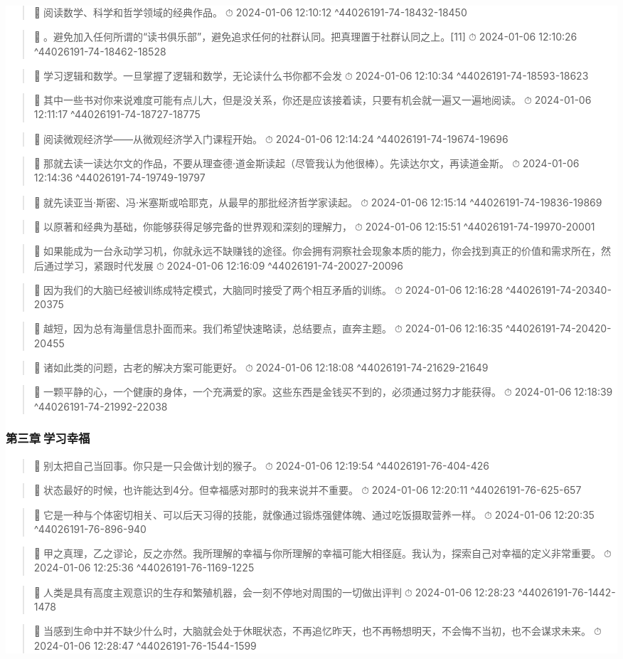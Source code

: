 > 📌 阅读数学、科学和哲学领域的经典作品。 
> ⏱ 2024-01-06 12:10:12 ^44026191-74-18432-18450

> 📌 。避免加入任何所谓的“读书俱乐部”，避免追求任何的社群认同。把真理置于社群认同之上。[11] 
> ⏱ 2024-01-06 12:10:26 ^44026191-74-18462-18528

> 📌 学习逻辑和数学。一旦掌握了逻辑和数学，无论读什么书你都不会发 
> ⏱ 2024-01-06 12:10:34 ^44026191-74-18593-18623

> 📌 其中一些书对你来说难度可能有点儿大，但是没关系，你还是应该接着读，只要有机会就一遍又一遍地阅读。 
> ⏱ 2024-01-06 12:11:17 ^44026191-74-18727-18775

> 📌 阅读微观经济学——从微观经济学入门课程开始。 
> ⏱ 2024-01-06 12:14:24 ^44026191-74-19674-19696

> 📌 那就去读一读达尔文的作品，不要从理查德·道金斯读起（尽管我认为他很棒）。先读达尔文，再读道金斯。 
> ⏱ 2024-01-06 12:14:36 ^44026191-74-19749-19797

> 📌 就先读亚当·斯密、冯·米塞斯或哈耶克，从最早的那批经济哲学家读起。 
> ⏱ 2024-01-06 12:15:14 ^44026191-74-19836-19869

> 📌 以原著和经典为基础，你能够获得足够完备的世界观和深刻的理解力， 
> ⏱ 2024-01-06 12:15:51 ^44026191-74-19970-20001

> 📌 如果能成为一台永动学习机，你就永远不缺赚钱的途径。你会拥有洞察社会现象本质的能力，你会找到真正的价值和需求所在，然后通过学习，紧跟时代发展 
> ⏱ 2024-01-06 12:16:09 ^44026191-74-20027-20096

> 📌 因为我们的大脑已经被训练成特定模式，大脑同时接受了两个相互矛盾的训练。 
> ⏱ 2024-01-06 12:16:28 ^44026191-74-20340-20375

> 📌 越短，因为总有海量信息扑面而来。我们希望快速略读，总结要点，直奔主题。 
> ⏱ 2024-01-06 12:16:35 ^44026191-74-20420-20455

> 📌 诸如此类的问题，古老的解决方案可能更好。 
> ⏱ 2024-01-06 12:18:08 ^44026191-74-21629-21649

> 📌 一颗平静的心，一个健康的身体，一个充满爱的家。这些东西是金钱买不到的，必须通过努力才能获得。 
> ⏱ 2024-01-06 12:18:39 ^44026191-74-21992-22038

### 第三章 学习幸福

> 📌 别太把自己当回事。你只是一只会做计划的猴子。 
> ⏱ 2024-01-06 12:19:54 ^44026191-76-404-426

> 📌 状态最好的时候，也许能达到4分。但幸福感对那时的我来说并不重要。 
> ⏱ 2024-01-06 12:20:11 ^44026191-76-625-657

> 📌 它是一种与个体密切相关、可以后天习得的技能，就像通过锻炼强健体魄、通过吃饭摄取营养一样。 
> ⏱ 2024-01-06 12:20:35 ^44026191-76-896-940

> 📌 甲之真理，乙之谬论，反之亦然。我所理解的幸福与你所理解的幸福可能大相径庭。我认为，探索自己对幸福的定义非常重要。 
> ⏱ 2024-01-06 12:25:36 ^44026191-76-1169-1225

> 📌 人类是具有高度主观意识的生存和繁殖机器，会一刻不停地对周围的一切做出评判 
> ⏱ 2024-01-06 12:28:23 ^44026191-76-1442-1478

> 📌 当感到生命中并不缺少什么时，大脑就会处于休眠状态，不再追忆昨天，也不再畅想明天，不会悔不当初，也不会谋求未来。 
> ⏱ 2024-01-06 12:28:47 ^44026191-76-1544-1599

